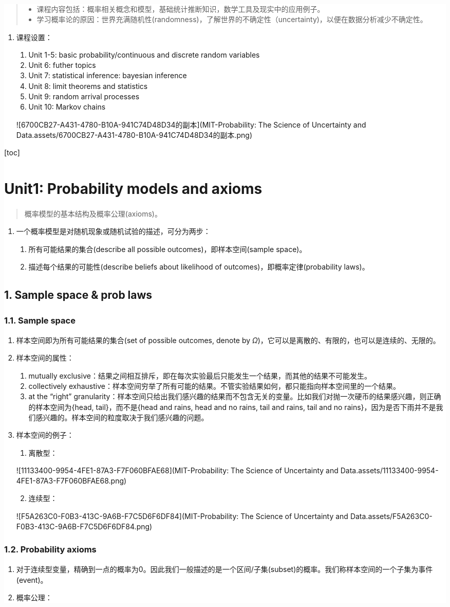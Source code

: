> * 课程内容包括：概率相关概念和模型，基础统计推断知识，数学工具及现实中的应用例子。
> * 学习概率论的原因：世界充满随机性(randomness)，了解世界的不确定性（uncertainty)，以便在数据分析减少不确定性。

1. 课程设置：

   1. Unit 1-5: basic probability/continuous and discrete random variables
   2. Unit 6: futher topics
   3.  Unit 7: statistical inference: bayesian inference
   4. Unit 8: limit theorems and statistics
   5. Unit 9: random arrival processes
   6. Unit 10: Markov chains

   ![6700CB27-A431-4780-B10A-941C74D48D34的副本](MIT-Probability: The Science of Uncertainty and Data.assets/6700CB27-A431-4780-B10A-941C74D48D34的副本.png)

[toc]

# Unit1: Probability models and axioms

> 概率模型的基本结构及概率公理(axioms)。

1. 一个概率模型是对随机现象或随机试验的描述，可分为两步：

   1. 所有可能结果的集合(describe all possible outcomes)，即样本空间(sample space)。

   2. 描述每个结果的可能性(describe beliefs about likelihood of outcomes)，即概率定律(probability laws)。

## 1. Sample space & prob laws

### 1.1. Sample space

1. 样本空间即为所有可能结果的集合(set of possible outcomes, denote by $\Omega$)，它可以是离散的、有限的，也可以是连续的、无限的。

2. 样本空间的属性：
   1. mutually exclusive：结果之间相互排斥，即在每次实验最后只能发生一个结果，而其他的结果不可能发生。
   2. collectively exhaustive：样本空间穷举了所有可能的结果。不管实验结果如何，都只能指向样本空间里的一个结果。
   3. at the “right” granularity：样本空间只给出我们感兴趣的结果而不包含无关的变量。比如我们对抛一次硬币的结果感兴趣，则正确的样本空间为{head, tail}，而不是{head and rains, head and no rains, tail and rains, tail and no rains}，因为是否下雨并不是我们感兴趣的。样本空间的粒度取决于我们感兴趣的问题。

3. 样本空间的例子：

   1. 离散型：

   ![11133400-9954-4FE1-87A3-F7F060BFAE68](MIT-Probability: The Science of Uncertainty and Data.assets/11133400-9954-4FE1-87A3-F7F060BFAE68.png)

   2. 连续型：

   ![F5A263C0-F0B3-413C-9A6B-F7C5D6F6DF84](MIT-Probability: The Science of Uncertainty and Data.assets/F5A263C0-F0B3-413C-9A6B-F7C5D6F6DF84.png)

### 1.2. Probability axioms

1. 对于连续型变量，精确到一点的概率为0。因此我们一般描述的是一个区间/子集(subset)的概率。我们称样本空间的一个子集为事件(event)。

2. 概率公理：
